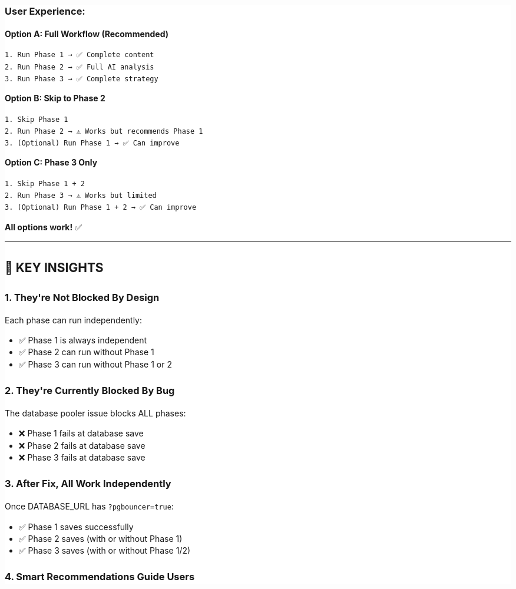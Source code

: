 ### **User Experience:**

**Option A: Full Workflow (Recommended)**

```
1. Run Phase 1 → ✅ Complete content
2. Run Phase 2 → ✅ Full AI analysis
3. Run Phase 3 → ✅ Complete strategy
```

**Option B: Skip to Phase 2**

```
1. Skip Phase 1
2. Run Phase 2 → ⚠️ Works but recommends Phase 1
3. (Optional) Run Phase 1 → ✅ Can improve
```

**Option C: Phase 3 Only**

```
1. Skip Phase 1 + 2
2. Run Phase 3 → ⚠️ Works but limited
3. (Optional) Run Phase 1 + 2 → ✅ Can improve
```

**All options work!** ✅

---

## 🎯 KEY INSIGHTS

### **1. They're Not Blocked By Design**

Each phase can run independently:

- ✅ Phase 1 is always independent
- ✅ Phase 2 can run without Phase 1
- ✅ Phase 3 can run without Phase 1 or 2

### **2. They're Currently Blocked By Bug**

The database pooler issue blocks ALL phases:

- ❌ Phase 1 fails at database save
- ❌ Phase 2 fails at database save
- ❌ Phase 3 fails at database save

### **3. After Fix, All Work Independently**

Once DATABASE_URL has `?pgbouncer=true`:

- ✅ Phase 1 saves successfully
- ✅ Phase 2 saves (with or without Phase 1)
- ✅ Phase 3 saves (with or without Phase 1/2)

### **4. Smart Recommendations Guide Users**
